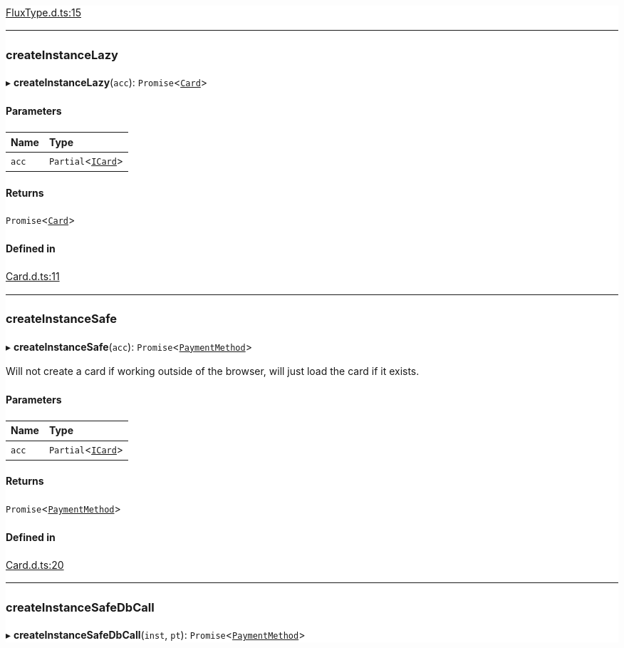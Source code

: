 [FluxType.d.ts:15](https://github.com/fluxpayments1/fluxpayments_api_ts/blob/54e92445ed8f94c13807b26dae9f1e6dc30f7b46/src/types/flux_types/FluxType.d.ts#L15)

___

### createInstanceLazy

▸ **createInstanceLazy**(`acc`): `Promise`\<[`Card`](Card.Card.md)\>

#### Parameters

| Name | Type |
| :------ | :------ |
| `acc` | `Partial`\<[`ICard`](../interfaces/ICard.ICard.md)\> |

#### Returns

`Promise`\<[`Card`](Card.Card.md)\>

#### Defined in

[Card.d.ts:11](https://github.com/fluxpayments1/fluxpayments_api_ts/blob/54e92445ed8f94c13807b26dae9f1e6dc30f7b46/src/types/flux_types/Card.d.ts#L11)

___

### createInstanceSafe

▸ **createInstanceSafe**(`acc`): `Promise`\<[`PaymentMethod`](PaymentMethod.PaymentMethod.md)\>

Will not create a card if working outside of the browser,
will just load the card if it exists.

#### Parameters

| Name | Type |
| :------ | :------ |
| `acc` | `Partial`\<[`ICard`](../interfaces/ICard.ICard.md)\> |

#### Returns

`Promise`\<[`PaymentMethod`](PaymentMethod.PaymentMethod.md)\>

#### Defined in

[Card.d.ts:20](https://github.com/fluxpayments1/fluxpayments_api_ts/blob/54e92445ed8f94c13807b26dae9f1e6dc30f7b46/src/types/flux_types/Card.d.ts#L20)

___

### createInstanceSafeDbCall

▸ **createInstanceSafeDbCall**(`inst`, `pt`): `Promise`\<[`PaymentMethod`](PaymentMethod.PaymentMethod.md)\>
